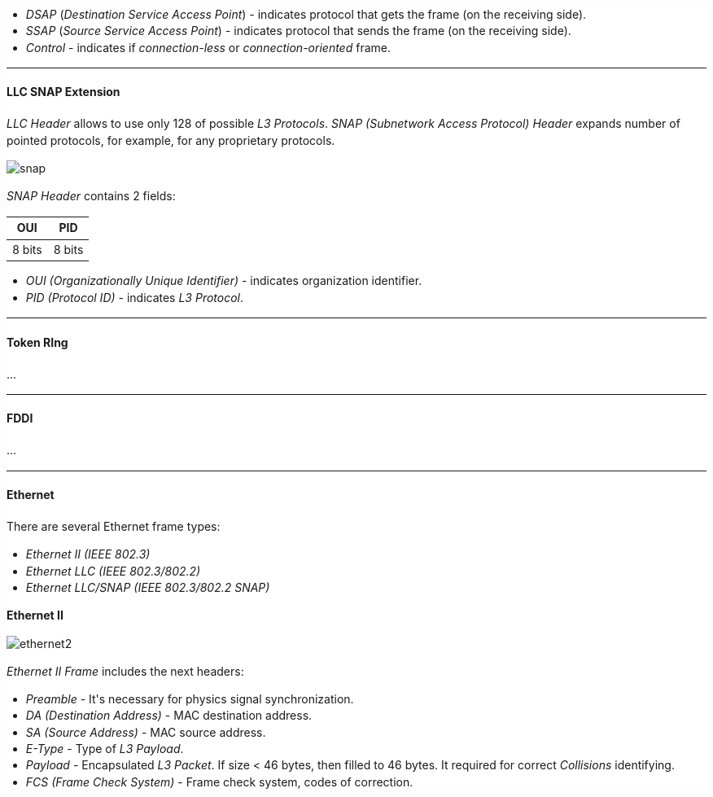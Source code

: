 - *DSAP* (*Destination Service Access Point*) - indicates protocol that gets the frame (on the receiving side).
- *SSAP* (*Source Service Access Point*) - indicates protocol that sends the frame (on the receiving side).
- *Control* - indicates if *connection-less* or *connection-oriented* frame.

---

#### LLC SNAP Extension

*LLC Header* allows to use only 128 of possible *L3 Protocols*. *SNAP (Subnetwork Access Protocol) Header* expands number of pointed protocols, for example, for any proprietary protocols.

![snap](/home/leschev/Projects/network-cheat-sheets/images/protocols-standards-and-mechanisms/data-link-layer/ethernet/snap.jpg)

*SNAP Header* contains 2 fields:

|  OUI   |  PID   |
| :----: | :----: |
| 8 bits | 8 bits |

- *OUI (Organizationally Unique Identifier)* - indicates organization identifier.
- *PID (Protocol ID)* - indicates *L3 Protocol*.

---

#### Token RIng

...

---

#### FDDI

...

---

#### Ethernet

There are several Ethernet frame types:

- *Ethernet II (IEEE 802.3)*
- *Ethernet LLC (IEEE 802.3/802.2)*
- *Ethernet LLC/SNAP (IEEE 802.3/802.2 SNAP)*

**Ethernet II**

![ethernet2](/home/leschev/Projects/network-cheat-sheets/images/protocols-standards-and-mechanisms/data-link-layer/ethernet/ethernet2.jpg)

*Ethernet II Frame* includes the next headers:

- *Preamble* - It's necessary for physics signal synchronization.
- *DA (Destination Address)* - MAC destination address.
- *SA (Source Address)* - MAC source address.
- *E-Type* - Type of *L3 Payload*.
- *Payload* - Encapsulated *L3 Packet*. If size < 46 bytes, then filled to 46 bytes. It required for correct *Collisions* identifying.
- *FCS (Frame Check System)* - Frame check system, codes of correction.
